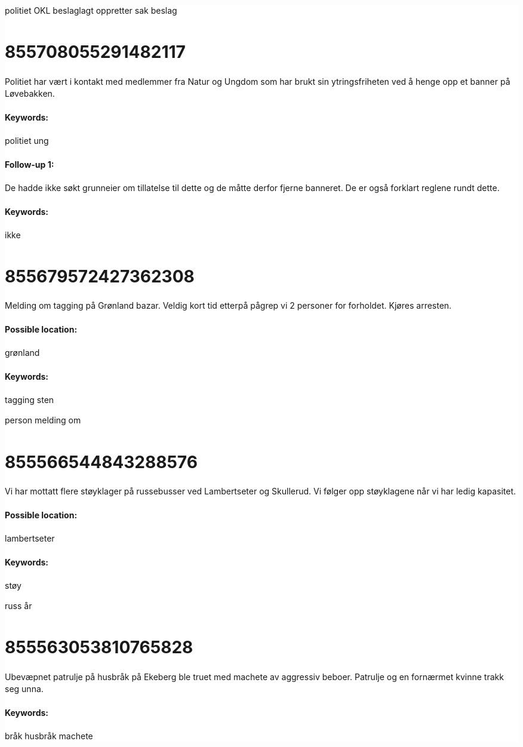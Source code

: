 politiet
OKL
beslaglagt
oppretter sak
beslag
# 855708055291482117
Politiet har vært i kontakt med medlemmer fra Natur og Ungdom som har brukt sin ytringsfriheten ved å henge opp et banner på Løvebakken.
#### Keywords:

politiet
ung
#### Follow-up 1:
De hadde ikke søkt grunneier om tillatelse til dette og de måtte derfor fjerne banneret. De er også forklart reglene rundt dette.
#### Keywords:
ikke

# 855679572427362308
Melding om tagging på Grønland bazar. Veldig kort tid etterpå pågrep vi 2 personer for forholdet. Kjøres arresten.
#### Possible location:
grønland
#### Keywords:
tagging
sten

person
melding om
# 855566544843288576
Vi har mottatt flere støyklager på russebusser ved Lambertseter og Skullerud. Vi følger opp støyklagene når vi har ledig kapasitet.
#### Possible location:
lambertseter
#### Keywords:
støy

russ
år
# 855563053810765828
Ubevæpnet patrulje på husbråk på Ekeberg ble truet med machete av aggressiv beboer. Patrulje og en fornærmet kvinne trakk seg unna.
#### Keywords:
bråk
husbråk
machete
